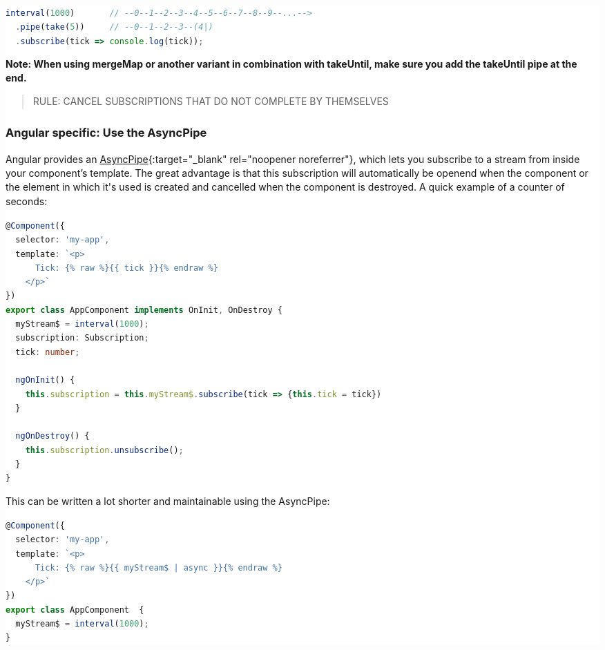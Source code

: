 ```typescript
interval(1000)       // --0--1--2--3--4--5--6--7--8--9--...-->
  .pipe(take(5))     // --0--1--2--3--(4|)
  .subscribe(tick => console.log(tick));
```

**Note: When using mergeMap or another variant in combination with takeUntil, make sure you add the takeUntil pipe at the end.**

> RULE: CANCEL SUBSCRIPTIONS THAT DO NOT COMPLETE BY THEMSELVES

### Angular specific: Use the AsyncPipe

Angular provides an [AsyncPipe](https://angular.io/api/common/AsyncPipe){:target="_blank" rel="noopener noreferrer"}, which lets you subscribe to a stream from inside your component’s template.
The great advantage is that this subscription will automatically be openend when the component or the element in which it's used is created and cancelled when the component is destroyed.
A quick example of a counter of seconds:

```typescript
@Component({
  selector: 'my-app',
  template: `<p>
      Tick: {% raw %}{{ tick }}{% endraw %}
    </p>`
})
export class AppComponent implements OnInit, OnDestroy {
  myStream$ = interval(1000);
  subscription: Subscription;
  tick: number;

  ngOnInit() {
    this.subscription = this.myStream$.subscribe(tick => {this.tick = tick})
  }

  ngOnDestroy() {
    this.subscription.unsubscribe();
  }
}
```

This can be written a lot shorter and maintainable using the AsyncPipe:

```typescript
@Component({
  selector: 'my-app',
  template: `<p>
      Tick: {% raw %}{{ myStream$ | async }}{% endraw %}
    </p>`
})
export class AppComponent  {
  myStream$ = interval(1000);
}
```
